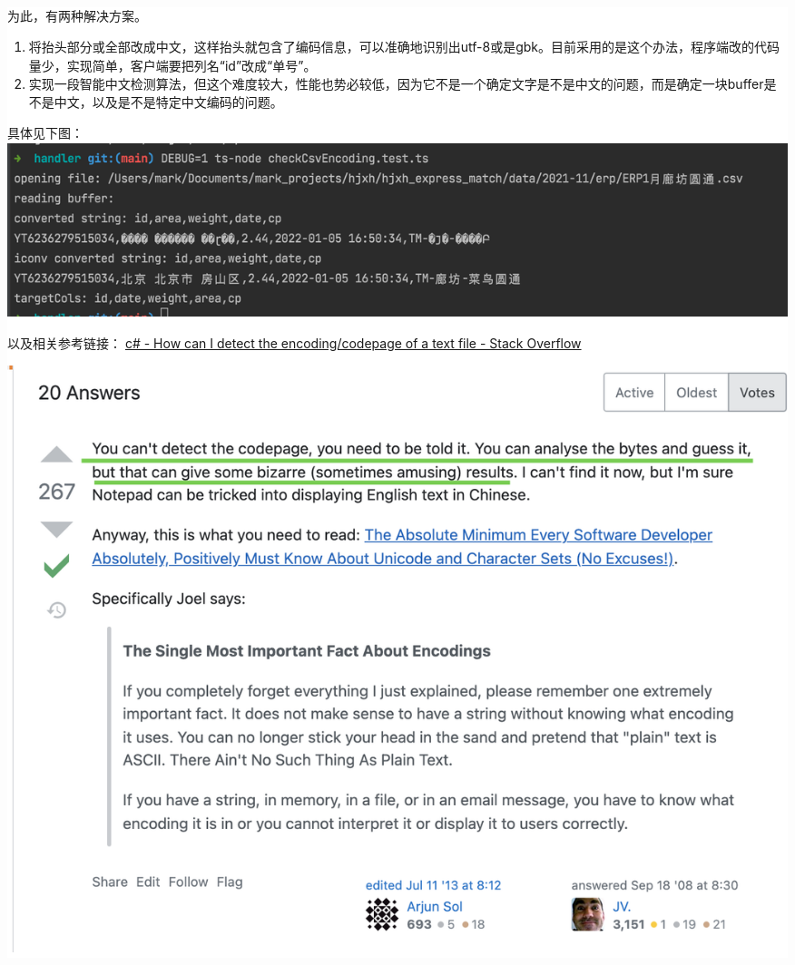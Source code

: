 为此，有两种解决方案。

1. 将抬头部分或全部改成中文，这样抬头就包含了编码信息，可以准确地识别出utf-8或是gbk。目前采用的是这个办法，程序端改的代码量少，实现简单，客户端要把列名“id”改成“单号”。
2. 实现一段智能中文检测算法，但这个难度较大，性能也势必较低，因为它不是一个确定文字是不是中文的问题，而是确定一块buffer是不是中文，以及是不是特定中文编码的问题。

具体见下图：
<img alt="picture 4" src=".imgs/readme-1641626002506-042bc7088fbd215f528a00cb2f447a0f4186c8a82dfd81e18c844d0420f18529.png" />  

以及相关参考链接： [c# - How can I detect the encoding/codepage of a text file - Stack Overflow](https://stackoverflow.com/questions/90838/how-can-i-detect-the-encoding-codepage-of-a-text-file)

<img alt="picture 5" src=".imgs/readme-1641626065186-bbc4c6b27c353f81197b74545ea990ae714ebb751a6aa78cd2e9019df372d2c0.png" />  
